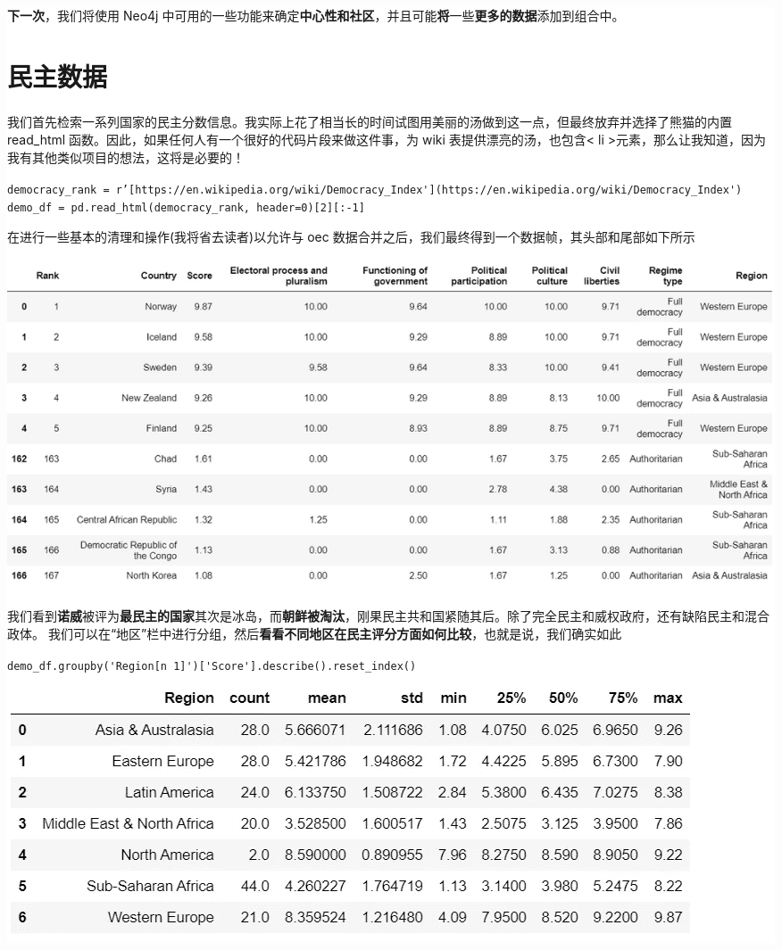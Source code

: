 **下一次**，我们将使用 Neo4j 中可用的一些功能来确定**中心性和社区**，并且可能**将**一些**更多的数据**添加到组合中。

# 民主数据

我们首先检索一系列国家的民主分数信息。我实际上花了相当长的时间试图用美丽的汤做到这一点，但最终放弃并选择了熊猫的内置 read_html 函数。因此，如果任何人有一个很好的代码片段来做这件事，为 wiki 表提供漂亮的汤，也包含< li >元素，那么让我知道，因为我有其他类似项目的想法，这将是必要的！

```
democracy_rank = r’[https://en.wikipedia.org/wiki/Democracy_Index'](https://en.wikipedia.org/wiki/Democracy_Index')
demo_df = pd.read_html(democracy_rank, header=0)[2][:-1]
```

在进行一些基本的清理和操作(我将省去读者)以允许与 oec 数据合并之后，我们最终得到一个数据帧，其头部和尾部如下所示

![](img/60d97f9a42ca0c8de15820c829d319a0.png)

我们看到**诺威**被评为**最民主的国家**其次是冰岛，而**朝鲜被淘汰**，刚果民主共和国紧随其后。除了完全民主和威权政府，还有缺陷民主和混合政体。
我们可以在“地区”栏中进行分组，然后**看看不同地区在民主评分方面如何比较**，也就是说，我们确实如此

```
demo_df.groupby('Region[n 1]')['Score'].describe().reset_index()
```

![](img/97844bf9a078302b06021c6ee668e488.png)
